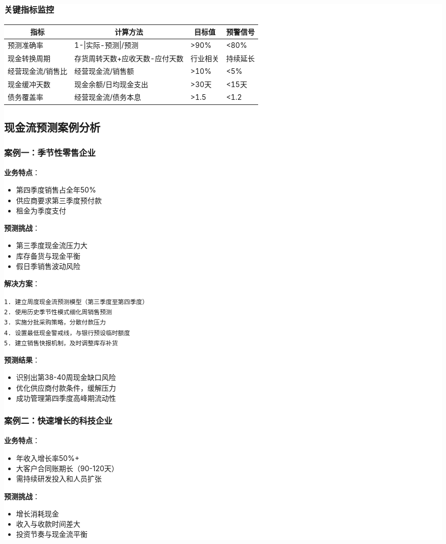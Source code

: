 ```
```

### 关键指标监控

| 指标 | 计算方法 | 目标值 | 预警信号 |
|-----|---------|-------|---------|
| 预测准确率 | 1-\|实际-预测\|/预测 | >90% | <80% |
| 现金转换周期 | 存货周转天数+应收天数-应付天数 | 行业相关 | 持续延长 |
| 经营现金流/销售比 | 经营现金流/销售额 | >10% | <5% |
| 现金缓冲天数 | 现金余额/日均现金支出 | >30天 | <15天 |
| 债务覆盖率 | 经营现金流/债务本息 | >1.5 | <1.2 |

## 现金流预测案例分析

### 案例一：季节性零售企业

**业务特点**：
- 第四季度销售占全年50%
- 供应商要求第三季度预付款
- 租金为季度支付

**预测挑战**：
- 第三季度现金流压力大
- 库存备货与现金平衡
- 假日季销售波动风险

**解决方案**：
```
1. 建立周度现金流预测模型（第三季度至第四季度）
2. 使用历史季节性模式细化周销售预测
3. 实施分批采购策略，分散付款压力
4. 设置最低现金警戒线，与银行预设临时额度
5. 建立销售快报机制，及时调整库存补货
```

**预测结果**：
- 识别出第38-40周现金缺口风险
- 优化供应商付款条件，缓解压力
- 成功管理第四季度高峰期流动性

### 案例二：快速增长的科技企业

**业务特点**：
- 年收入增长率50%+
- 大客户合同账期长（90-120天）
- 需持续研发投入和人员扩张

**预测挑战**：
- 增长消耗现金
- 收入与收款时间差大
- 投资节奏与现金流平衡
